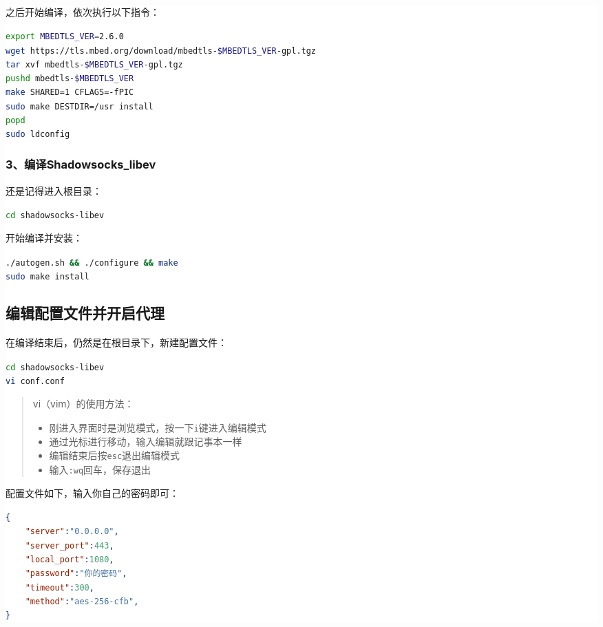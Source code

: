 之后开始编译，依次执行以下指令：

```bash
export MBEDTLS_VER=2.6.0
wget https://tls.mbed.org/download/mbedtls-$MBEDTLS_VER-gpl.tgz
tar xvf mbedtls-$MBEDTLS_VER-gpl.tgz
pushd mbedtls-$MBEDTLS_VER
make SHARED=1 CFLAGS=-fPIC
sudo make DESTDIR=/usr install
popd
sudo ldconfig
```



### 3、编译Shadowsocks_libev

还是记得进入根目录：

```bash
cd shadowsocks-libev
```

开始编译并安装：

```bash
./autogen.sh && ./configure && make
sudo make install
```



## 编辑配置文件并开启代理



在编译结束后，仍然是在根目录下，新建配置文件：

```bash
cd shadowsocks-libev
vi conf.conf
```

> vi（vim）的使用方法：
>
> - 刚进入界面时是浏览模式，按一下`i`键进入编辑模式
> - 通过光标进行移动，输入编辑就跟记事本一样
> - 编辑结束后按`esc`退出编辑模式
> - 输入`:wq`回车，保存退出

配置文件如下，输入你自己的密码即可：

```json
{
    "server":"0.0.0.0",
    "server_port":443,
    "local_port":1080,
    "password":"你的密码",
    "timeout":300,
    "method":"aes-256-cfb",
}
```
